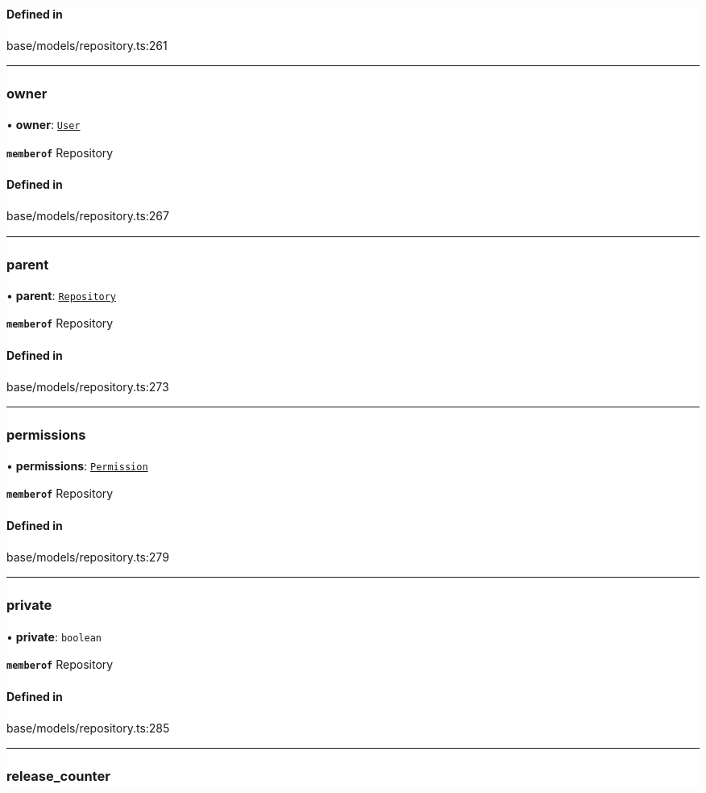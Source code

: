 #### Defined in

base/models/repository.ts:261

___

### <a id="owner" name="owner"></a> owner

• **owner**: [`User`](base.User.md)

**`memberof`** Repository

#### Defined in

base/models/repository.ts:267

___

### <a id="parent" name="parent"></a> parent

• **parent**: [`Repository`](base.Repository.md)

**`memberof`** Repository

#### Defined in

base/models/repository.ts:273

___

### <a id="permissions" name="permissions"></a> permissions

• **permissions**: [`Permission`](base.Permission.md)

**`memberof`** Repository

#### Defined in

base/models/repository.ts:279

___

### <a id="private" name="private"></a> private

• **private**: `boolean`

**`memberof`** Repository

#### Defined in

base/models/repository.ts:285

___

### <a id="release_counter" name="release_counter"></a> release\_counter
